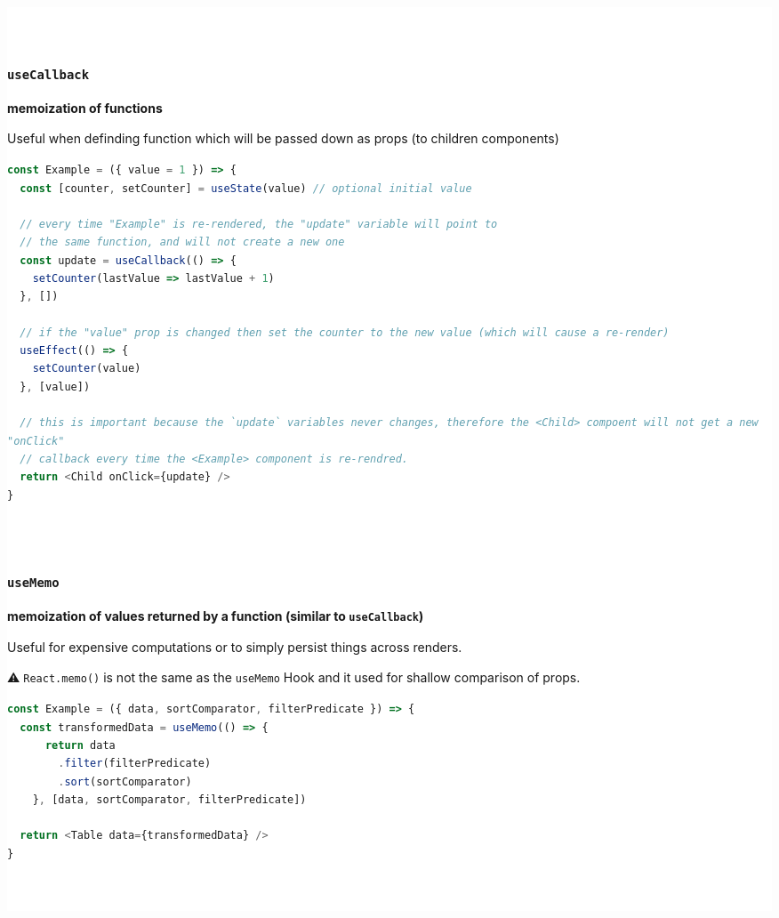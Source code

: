 <br><br>

### `useCallback`
**memoization of functions**

Useful when definding function which will be passed down as props (to children components)

```js
const Example = ({ value = 1 }) => {
  const [counter, setCounter] = useState(value) // optional initial value

  // every time "Example" is re-rendered, the "update" variable will point to 
  // the same function, and will not create a new one
  const update = useCallback(() => {
    setCounter(lastValue => lastValue + 1) 
  }, [])

  // if the "value" prop is changed then set the counter to the new value (which will cause a re-render)
  useEffect(() => {
    setCounter(value)
  }, [value])
  
  // this is important because the `update` variables never changes, therefore the <Child> compoent will not get a new "onClick" 
  // callback every time the <Example> component is re-rendred.
  return <Child onClick={update} />
}
```

<br><br>

### `useMemo` 
**memoization of values returned by a function (similar to `useCallback`)**

Useful for expensive computations or to simply persist things across renders.

⚠️ `React.memo()` is not the same as the `useMemo` Hook and it used for shallow comparison of props.

```js
const Example = ({ data, sortComparator, filterPredicate }) => {
  const transformedData = useMemo(() => {
      return data
        .filter(filterPredicate)
        .sort(sortComparator)
    }, [data, sortComparator, filterPredicate])
    
  return <Table data={transformedData} />
}
```


<br><br>
